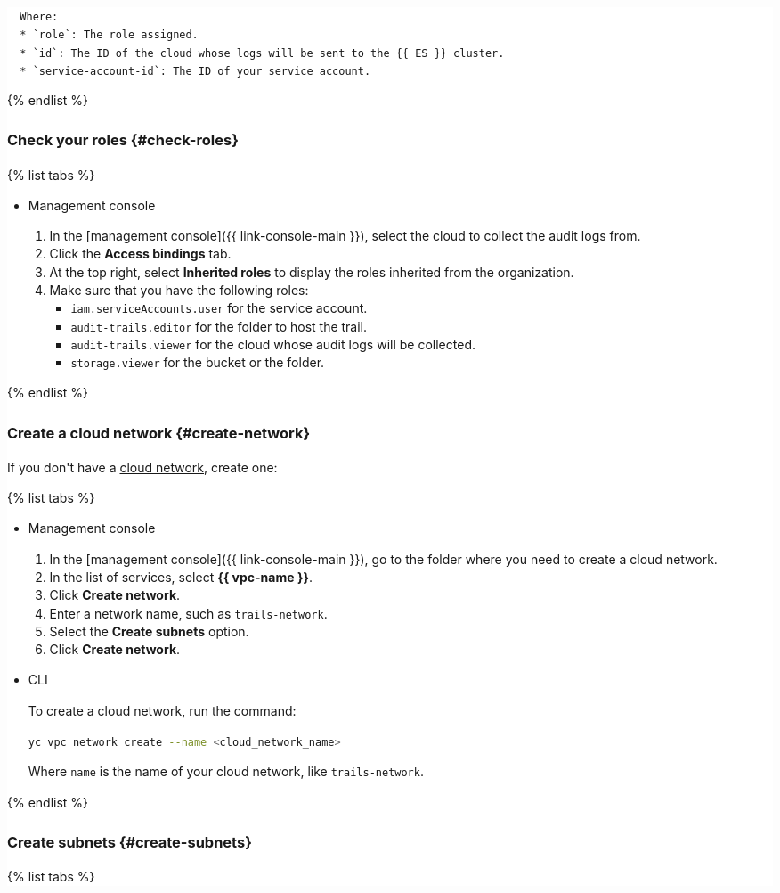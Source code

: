       Where:
      * `role`: The role assigned.
      * `id`: The ID of the cloud whose logs will be sent to the {{ ES }} cluster.
      * `service-account-id`: The ID of your service account.

{% endlist %}

### Check your roles {#check-roles}

{% list tabs %}

- Management console

   1. In the [management console]({{ link-console-main }}), select the cloud to collect the audit logs from.
   1. Click the **Access bindings** tab.
   1. At the top right, select **Inherited roles** to display the roles inherited from the organization.
   1. Make sure that you have the following roles:
      * `iam.serviceAccounts.user` for the service account.
      * `audit-trails.editor` for the folder to host the trail.
      * `audit-trails.viewer` for the cloud whose audit logs will be collected.
      * `storage.viewer` for the bucket or the folder.

{% endlist %}

### Create a cloud network {#create-network}

If you don't have a [cloud network](../vpc/concepts/network.md), create one:

{% list tabs %}

- Management console

   1. In the [management console]({{ link-console-main }}), go to the folder where you need to create a cloud network.
   1. In the list of services, select **{{ vpc-name }}**.
   1. Click **Create network**.
   1. Enter a network name, such as `trails-network`.
   1. Select the **Create subnets** option.
   1. Click **Create network**.

- CLI

   To create a cloud network, run the command:

   ```bash
   yc vpc network create --name <cloud_network_name>
   ```

   Where `name` is the name of your cloud network, like `trails-network`.

{% endlist %}

### Create subnets {#create-subnets}

{% list tabs %}
